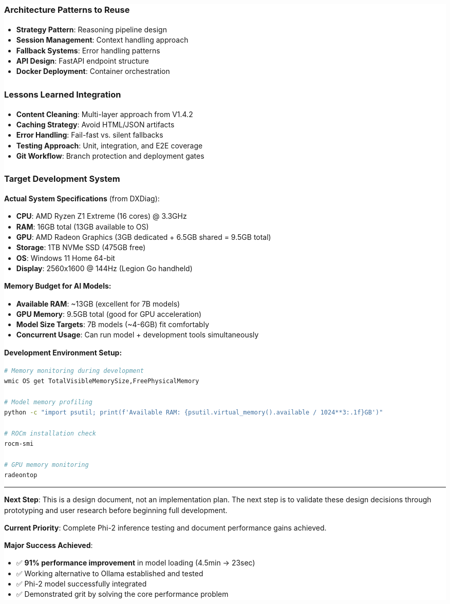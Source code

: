 ### Architecture Patterns to Reuse
- **Strategy Pattern**: Reasoning pipeline design
- **Session Management**: Context handling approach
- **Fallback Systems**: Error handling patterns
- **API Design**: FastAPI endpoint structure
- **Docker Deployment**: Container orchestration

### Lessons Learned Integration
- **Content Cleaning**: Multi-layer approach from V1.4.2
- **Caching Strategy**: Avoid HTML/JSON artifacts
- **Error Handling**: Fail-fast vs. silent fallbacks
- **Testing Approach**: Unit, integration, and E2E coverage
- **Git Workflow**: Branch protection and deployment gates

### Target Development System
**Actual System Specifications** (from DXDiag):
- **CPU**: AMD Ryzen Z1 Extreme (16 cores) @ 3.3GHz
- **RAM**: 16GB total (13GB available to OS)
- **GPU**: AMD Radeon Graphics (3GB dedicated + 6.5GB shared = 9.5GB total)
- **Storage**: 1TB NVMe SSD (475GB free)
- **OS**: Windows 11 Home 64-bit
- **Display**: 2560x1600 @ 144Hz (Legion Go handheld)

**Memory Budget for AI Models:**
- **Available RAM**: ~13GB (excellent for 7B models)
- **GPU Memory**: 9.5GB total (good for GPU acceleration)
- **Model Size Targets**: 7B models (~4-6GB) fit comfortably
- **Concurrent Usage**: Can run model + development tools simultaneously

**Development Environment Setup:**
```bash
# Memory monitoring during development
wmic OS get TotalVisibleMemorySize,FreePhysicalMemory

# Model memory profiling
python -c "import psutil; print(f'Available RAM: {psutil.virtual_memory().available / 1024**3:.1f}GB')"

# ROCm installation check
rocm-smi

# GPU memory monitoring
radeontop
```

---

**Next Step**: This is a design document, not an implementation plan. The next step is to validate these design decisions through prototyping and user research before beginning full development.

**Current Priority**: Complete Phi-2 inference testing and document performance gains achieved.

**Major Success Achieved**: 
- ✅ **91% performance improvement** in model loading (4.5min → 23sec)
- ✅ Working alternative to Ollama established and tested
- ✅ Phi-2 model successfully integrated
- ✅ Demonstrated grit by solving the core performance problem
